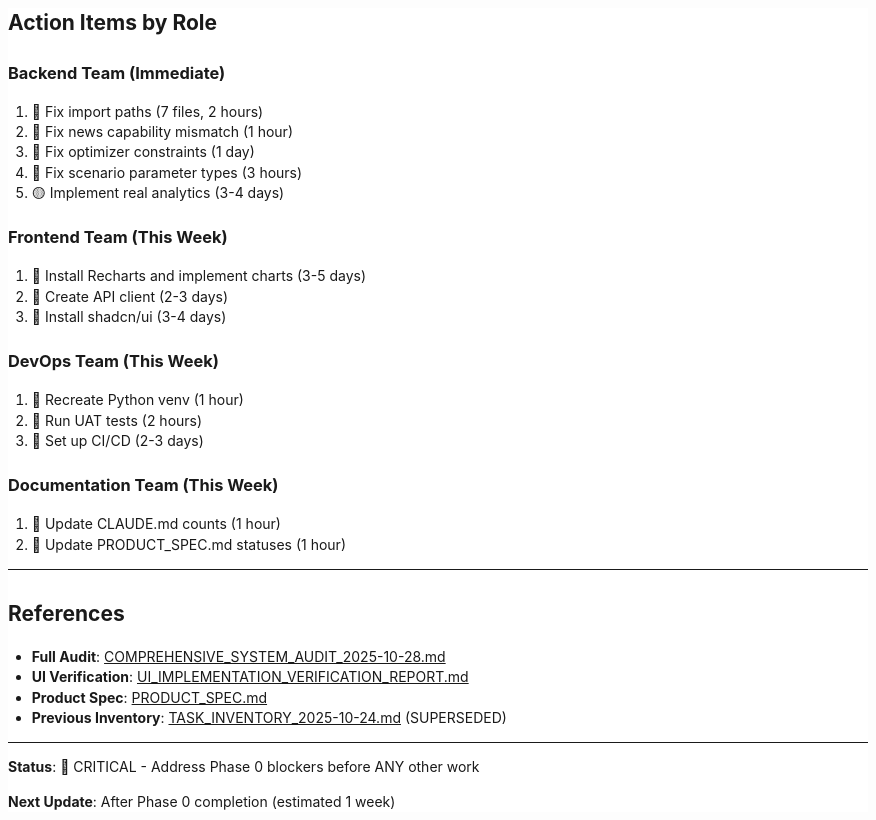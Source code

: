 
## Action Items by Role

### Backend Team (Immediate)
1. 🔴 Fix import paths (7 files, 2 hours)
2. 🔴 Fix news capability mismatch (1 hour)
3. 🔴 Fix optimizer constraints (1 day)
4. 🔴 Fix scenario parameter types (3 hours)
5. 🟡 Implement real analytics (3-4 days)

### Frontend Team (This Week)
1. 🔵 Install Recharts and implement charts (3-5 days)
2. 🔵 Create API client (2-3 days)
3. 🔵 Install shadcn/ui (3-4 days)

### DevOps Team (This Week)
1. 🔴 Recreate Python venv (1 hour)
2. 🔴 Run UAT tests (2 hours)
3. 📝 Set up CI/CD (2-3 days)

### Documentation Team (This Week)
1. 📝 Update CLAUDE.md counts (1 hour)
2. 📝 Update PRODUCT_SPEC.md statuses (1 hour)

---

## References

- **Full Audit**: [COMPREHENSIVE_SYSTEM_AUDIT_2025-10-28.md](../COMPREHENSIVE_SYSTEM_AUDIT_2025-10-28.md)
- **UI Verification**: [UI_IMPLEMENTATION_VERIFICATION_REPORT.md](../UI_IMPLEMENTATION_VERIFICATION_REPORT.md)
- **Product Spec**: [PRODUCT_SPEC.md](../PRODUCT_SPEC.md)
- **Previous Inventory**: [TASK_INVENTORY_2025-10-24.md](TASK_INVENTORY_2025-10-24.md) (SUPERSEDED)

---

**Status**: 🔴 CRITICAL - Address Phase 0 blockers before ANY other work

**Next Update**: After Phase 0 completion (estimated 1 week)
